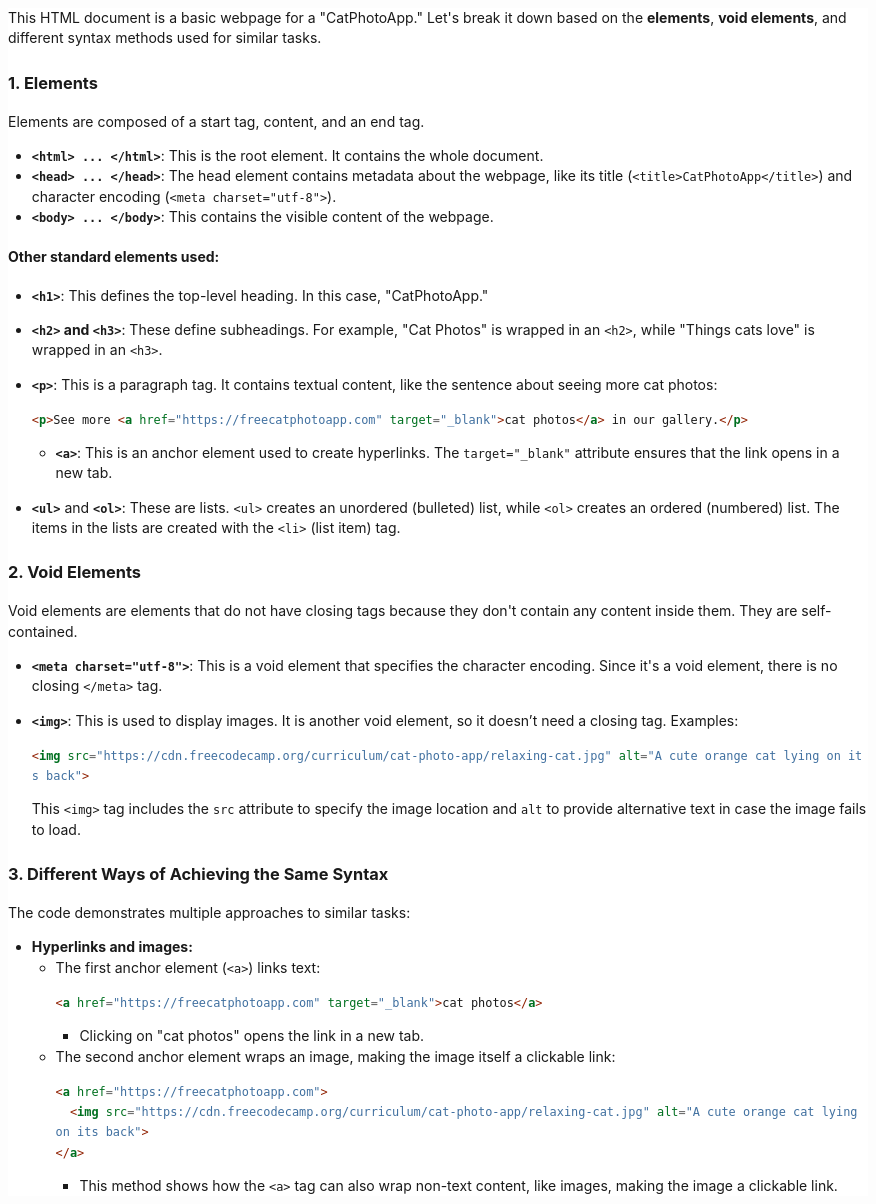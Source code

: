 This HTML document is a basic webpage for a "CatPhotoApp." Let's break it down based on the **elements**, **void elements**, and different syntax methods used for similar tasks.

### 1. Elements
Elements are composed of a start tag, content, and an end tag.

- **`<html> ... </html>`**: This is the root element. It contains the whole document.
- **`<head> ... </head>`**: The head element contains metadata about the webpage, like its title (`<title>CatPhotoApp</title>`) and character encoding (`<meta charset="utf-8">`).
- **`<body> ... </body>`**: This contains the visible content of the webpage.

#### Other standard elements used:
- **`<h1>`**: This defines the top-level heading. In this case, "CatPhotoApp."
- **`<h2>` and `<h3>`**: These define subheadings. For example, "Cat Photos" is wrapped in an `<h2>`, while "Things cats love" is wrapped in an `<h3>`.
- **`<p>`**: This is a paragraph tag. It contains textual content, like the sentence about seeing more cat photos: 
  ```html
  <p>See more <a href="https://freecatphotoapp.com" target="_blank">cat photos</a> in our gallery.</p>
  ```
  - **`<a>`**: This is an anchor element used to create hyperlinks. The `target="_blank"` attribute ensures that the link opens in a new tab.
  
- **`<ul>`** and **`<ol>`**: These are lists. `<ul>` creates an unordered (bulleted) list, while `<ol>` creates an ordered (numbered) list. The items in the lists are created with the `<li>` (list item) tag.

### 2. Void Elements
Void elements are elements that do not have closing tags because they don't contain any content inside them. They are self-contained.

- **`<meta charset="utf-8">`**: This is a void element that specifies the character encoding. Since it's a void element, there is no closing `</meta>` tag.
  
- **`<img>`**: This is used to display images. It is another void element, so it doesn’t need a closing tag. Examples:
  ```html
  <img src="https://cdn.freecodecamp.org/curriculum/cat-photo-app/relaxing-cat.jpg" alt="A cute orange cat lying on its back">
  ```
  This `<img>` tag includes the `src` attribute to specify the image location and `alt` to provide alternative text in case the image fails to load.
  
### 3. Different Ways of Achieving the Same Syntax
The code demonstrates multiple approaches to similar tasks:

- **Hyperlinks and images:**
  - The first anchor element (`<a>`) links text:
    ```html
    <a href="https://freecatphotoapp.com" target="_blank">cat photos</a>
    ```
    - Clicking on "cat photos" opens the link in a new tab.
  - The second anchor element wraps an image, making the image itself a clickable link:
    ```html
    <a href="https://freecatphotoapp.com">
      <img src="https://cdn.freecodecamp.org/curriculum/cat-photo-app/relaxing-cat.jpg" alt="A cute orange cat lying on its back">
    </a>
    ```
    - This method shows how the `<a>` tag can also wrap non-text content, like images, making the image a clickable link.
  